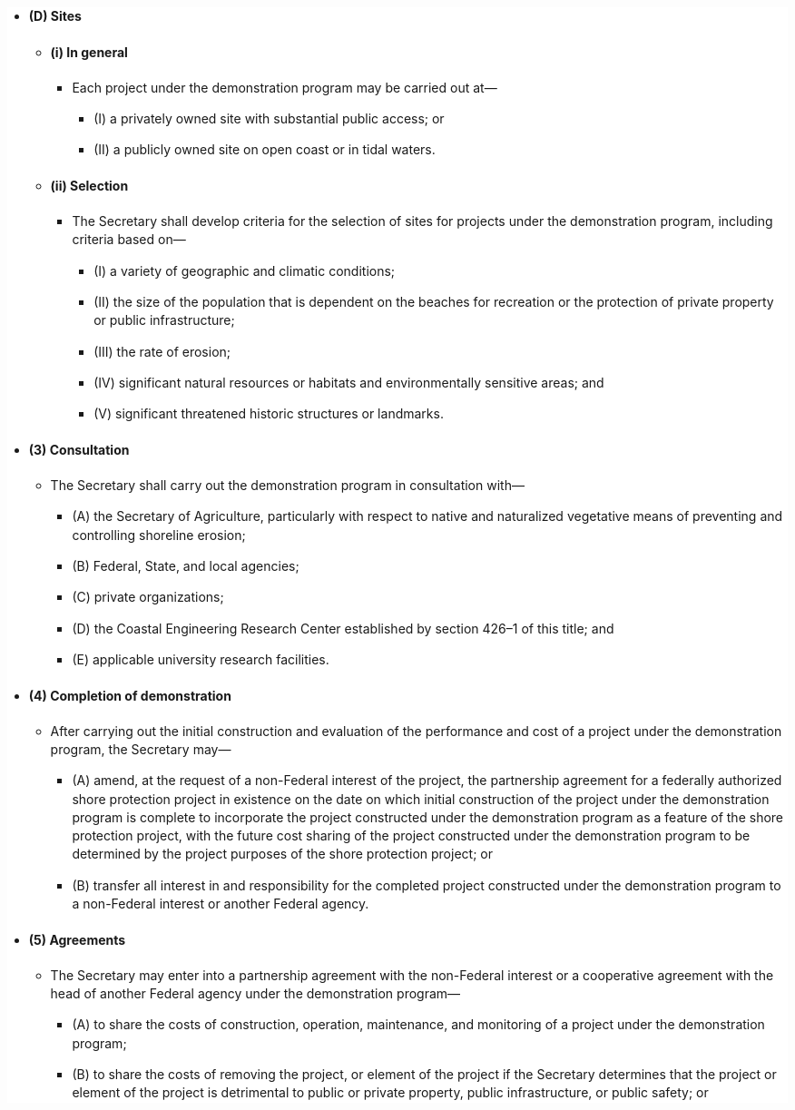   * #### (D) Sites
    * #### (i) In general
      * Each project under the demonstration program may be carried out at—

        * (I) a privately owned site with substantial public access; or

        * (II) a publicly owned site on open coast or in tidal waters.

    * #### (ii) Selection
      * The Secretary shall develop criteria for the selection of sites for projects under the demonstration program, including criteria based on—

        * (I) a variety of geographic and climatic conditions;

        * (II) the size of the population that is dependent on the beaches for recreation or the protection of private property or public infrastructure;

        * (III) the rate of erosion;

        * (IV) significant natural resources or habitats and environmentally sensitive areas; and

        * (V) significant threatened historic structures or landmarks.

* #### (3) Consultation
  * The Secretary shall carry out the demonstration program in consultation with—

    * (A) the Secretary of Agriculture, particularly with respect to native and naturalized vegetative means of preventing and controlling shoreline erosion;

    * (B) Federal, State, and local agencies;

    * (C) private organizations;

    * (D) the Coastal Engineering Research Center established by section 426–1 of this title; and

    * (E) applicable university research facilities.

* #### (4) Completion of demonstration
  * After carrying out the initial construction and evaluation of the performance and cost of a project under the demonstration program, the Secretary may—

    * (A) amend, at the request of a non-Federal interest of the project, the partnership agreement for a federally authorized shore protection project in existence on the date on which initial construction of the project under the demonstration program is complete to incorporate the project constructed under the demonstration program as a feature of the shore protection project, with the future cost sharing of the project constructed under the demonstration program to be determined by the project purposes of the shore protection project; or

    * (B) transfer all interest in and responsibility for the completed project constructed under the demonstration program to a non-Federal interest or another Federal agency.

* #### (5) Agreements
  * The Secretary may enter into a partnership agreement with the non-Federal interest or a cooperative agreement with the head of another Federal agency under the demonstration program—

    * (A) to share the costs of construction, operation, maintenance, and monitoring of a project under the demonstration program;

    * (B) to share the costs of removing the project, or element of the project if the Secretary determines that the project or element of the project is detrimental to public or private property, public infrastructure, or public safety; or
